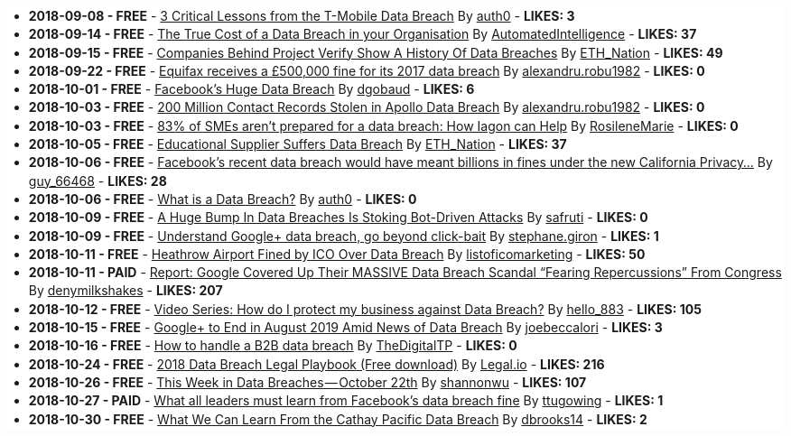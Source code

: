 - **2018-09-08 - FREE** - [3 Critical Lessons from the T-Mobile Data Breach](https://medium.com/@auth0/3-critical-lessons-from-the-t-mobile-data-breach-33dc16c3c2ed)  By  [auth0](https://medium.com/@auth0) - **LIKES: 3**
- **2018-09-14 - FREE** - [The True Cost of a Data Breach in your Organisation](https://medium.com/@AutomatedIntelligence/the-true-cost-of-a-data-breach-in-your-organisation-9be23edf05f3)  By  [AutomatedIntelligence](https://medium.com/@AutomatedIntelligence) - **LIKES: 37**
- **2018-09-15 - FREE** - [Companies Behind Project Verify Show A History Of Data Breaches](https://medium.com/metacert/companies-behind-project-verify-show-a-history-of-data-breaches-d5f2658febd6)  By  [ETH_Nation](https://medium.com/@ETH_Nation) - **LIKES: 49**
- **2018-09-22 - FREE** - [Equifax receives a £500,000 fine for its 2017 data breach](https://medium.com/hackwarenews/equifax-receives-a-500-000-fine-for-its-2017-data-breach-113a1615ff0)  By  [alexandru.robu1982](https://medium.com/@alexandru.robu1982) - **LIKES: 0**
- **2018-10-01 - FREE** - [Facebook’s Huge Data Breach](https://medium.com/@dgobaud/facebooks-huge-data-breach-1826cc277729)  By  [dgobaud](https://medium.com/@dgobaud) - **LIKES: 6**
- **2018-10-03 - FREE** - [200 Million Contact Records Stolen in Apollo Data Breach](https://medium.com/hackwarenews/200-million-contact-records-stolen-in-apollo-data-breach-7fbac4e891c0)  By  [alexandru.robu1982](https://medium.com/@alexandru.robu1982) - **LIKES: 0**
- **2018-10-03 - FREE** - [83% of SMEs aren’t prepared for a data breach: How Iagon can Help](https://medium.com/iagon-official/83-of-smes-arent-prepared-for-a-data-breach-how-iagon-can-help-c63fcf0003f3)  By  [RosileneMarie](https://medium.com/@RosileneMarie) - **LIKES: 0**
- **2018-10-05 - FREE** - [Educational  Supplier Suffers Data Breach](https://medium.com/metacert/educational-supplier-suffers-data-breach-8f5a90d1b312)  By  [ETH_Nation](https://medium.com/@ETH_Nation) - **LIKES: 37**
- **2018-10-06 - FREE** - [Facebook’s recent data breach would have meant billions in fines under the new California Privacy…](https://medium.com/cognigo/facebooks-recent-data-breach-would-have-meant-billions-in-fines-under-the-new-california-privacy-4b7e15337330)  By  [guy_66468](https://medium.com/@guy_66468) - **LIKES: 28**
- **2018-10-06 - FREE** - [What is a Data Breach?](https://medium.com/@auth0/what-is-a-data-breach-4e184b0e4a5f)  By  [auth0](https://medium.com/@auth0) - **LIKES: 0**
- **2018-10-09 - FREE** - [A Huge Bump In Data Breaches Is Stoking Bot-Driven Attacks](https://medium.com/perimeterx/a-huge-bump-in-data-breaches-is-stoking-bot-driven-attacks-428897a436c0)  By  [safruti](https://medium.com/@safruti) - **LIKES: 0**
- **2018-10-09 - FREE** - [Understand Google+ data breach, go beyond click-bait](https://medium.com/@stephane.giron/understand-google-data-breach-go-beyond-click-bait-c390541b9ba0)  By  [stephane.giron](https://medium.com/@stephane.giron) - **LIKES: 1**
- **2018-10-11 - FREE** - [Heathrow Airport Fined by ICO Over Data Breach](https://medium.com/listofico/heathrow-airport-fined-by-ico-over-data-breach-cef3d04acee6)  By  [listoficomarketing](https://medium.com/@listoficomarketing) - **LIKES: 50**
- **2018-10-11 - PAID** - [Report: Google Covered Up Their MASSIVE Data Breach Scandal “Fearing Repercussions” From Congress](https://denymilkshakes.medium.com/report-google-covered-up-their-massive-data-breach-scandal-fearing-repercussions-from-congress-35c31075cd60)  By  [denymilkshakes](https://medium.com/@denymilkshakes) - **LIKES: 207**
- **2018-10-12 - FREE** - [Video Series: How do I protect my business against Data Breach?](https://medium.com/beemabroker/video-series-how-do-i-protect-my-business-against-data-breach-7f0a82cfaa8d)  By  [hello_883](https://medium.com/@hello_883) - **LIKES: 105**
- **2018-10-15 - FREE** - [Google+ to End in August 2019 Amid News of Data Breach](https://medium.com/@joebeccalori/google-to-end-in-august-2019-amid-news-of-data-breach-16ef493c814d)  By  [joebeccalori](https://medium.com/@joebeccalori) - **LIKES: 3**
- **2018-10-16 - FREE** - [How to handle a B2B data breach](https://medium.com/@TheDigitalTP/how-to-handle-a-b2b-data-breach-dfff670a1500)  By  [TheDigitalTP](https://medium.com/@TheDigitalTP) - **LIKES: 0**
- **2018-10-24 - FREE** - [2018 Data Breach Legal Playbook (Free download)](https://medium.com/@Legal.io/2018-data-breach-legal-playbook-free-download-327848ea3f22)  By  [Legal.io](https://medium.com/@Legal.io) - **LIKES: 216**
- **2018-10-26 - FREE** - [This Week in Data Breaches — October 22th](https://medium.com/hellobloom/this-week-in-data-breaches-october-22th-23a5d2109a27)  By  [shannonwu](https://medium.com/@shannonwu) - **LIKES: 107**
- **2018-10-27 - PAID** - [What all leaders must learn from Facebook’s data breach fine](https://medium.com/@ttugowing/what-all-leaders-must-learn-from-facebooks-data-breach-fine-aa70381bb8bd)  By  [ttugowing](https://medium.com/@ttugowing) - **LIKES: 1**
- **2018-10-30 - FREE** - [What We Can Learn From the Cathay Pacific Data Breach](https://medium.com/@dbrooks14/what-we-can-learn-from-the-cathay-pacific-data-breach-987bc017a12e)  By  [dbrooks14](https://medium.com/@dbrooks14) - **LIKES: 2**
